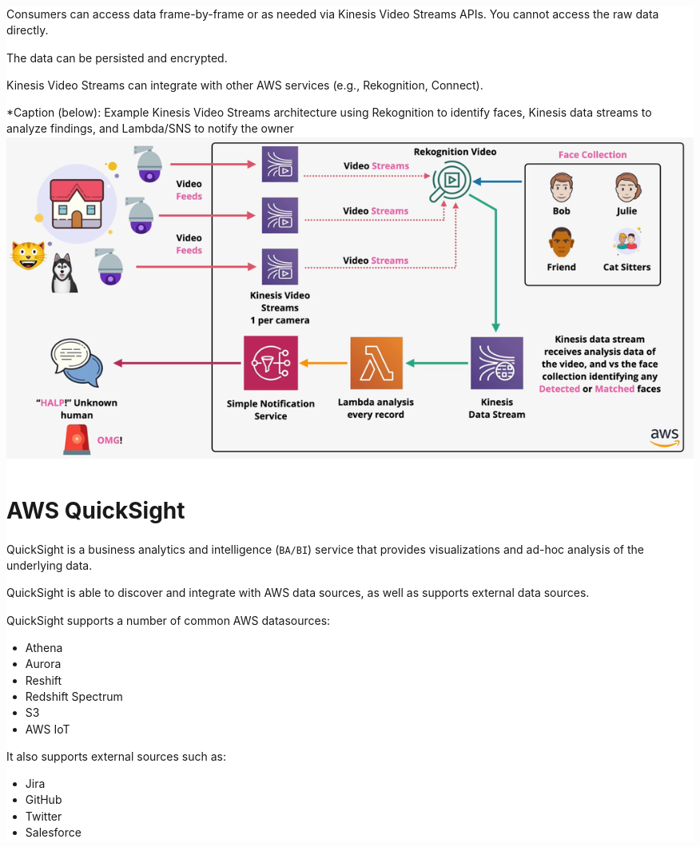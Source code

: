 Consumers can access data frame-by-frame or as needed via Kinesis Video Streams APIs. You cannot access the raw data directly.

The data can be persisted and encrypted.

Kinesis Video Streams can integrate with other AWS services (e.g., Rekognition, Connect).

*Caption (below): Example Kinesis Video Streams architecture using Rekognition to identify faces, Kinesis data streams to analyze findings, and Lambda/SNS to notify the owner
![Kinesis Video Streams](./static/images/kinesis_videostreams.png)

# AWS QuickSight

QuickSight is a business analytics and intelligence (`BA/BI`) service that provides visualizations and ad-hoc analysis of the underlying data.

QuickSight is able to discover and integrate with AWS data sources, as well as supports external data sources.

QuickSight supports a number of common AWS datasources:
- Athena
- Aurora
- Reshift
- Redshift Spectrum
- S3
- AWS IoT

It also supports external sources such as:
- Jira
- GitHub
- Twitter
- Salesforce
